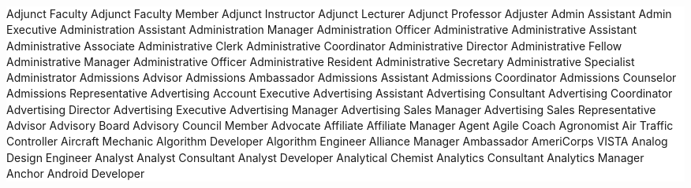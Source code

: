 Adjunct Faculty
Adjunct Faculty Member
Adjunct Instructor
Adjunct Lecturer
Adjunct Professor
Adjuster
Admin Assistant
Admin Executive
Administration Assistant
Administration Manager
Administration Officer
Administrative
Administrative Assistant
Administrative Associate
Administrative Clerk
Administrative Coordinator
Administrative Director
Administrative Fellow
Administrative Manager
Administrative Officer
Administrative Resident
Administrative Secretary
Administrative Specialist
Administrator
Admissions Advisor
Admissions Ambassador
Admissions Assistant
Admissions Coordinator
Admissions Counselor
Admissions Representative
Advertising Account Executive
Advertising Assistant
Advertising Consultant
Advertising Coordinator
Advertising Director
Advertising Executive
Advertising Manager
Advertising Sales Manager
Advertising Sales Representative
Advisor
Advisory Board
Advisory Council Member
Advocate
Affiliate
Affiliate Manager
Agent
Agile Coach
Agronomist
Air Traffic Controller
Aircraft Mechanic
Algorithm Developer
Algorithm Engineer
Alliance Manager
Ambassador
AmeriCorps VISTA
Analog Design Engineer
Analyst
Analyst Consultant
Analyst Developer
Analytical Chemist
Analytics Consultant
Analytics Manager
Anchor
Android Developer